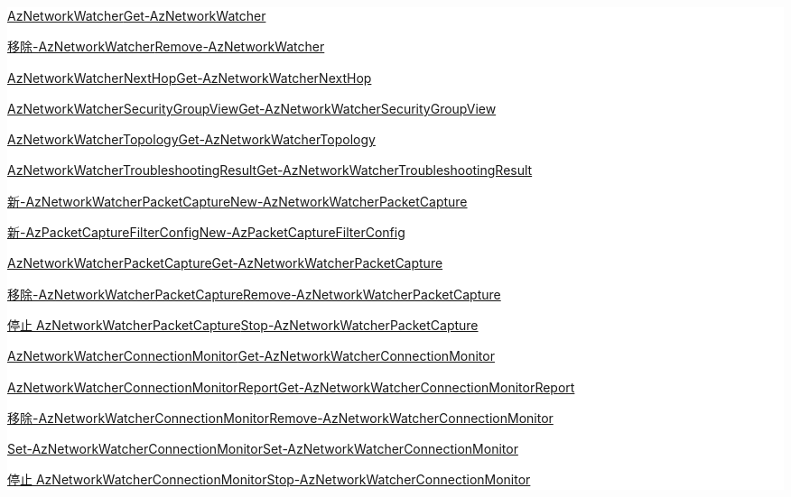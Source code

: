 [<span data-ttu-id="bee70-154">AzNetworkWatcher</span><span class="sxs-lookup"><span data-stu-id="bee70-154">Get-AzNetworkWatcher</span></span>](./Get-AzNetworkWatcher.md)

[<span data-ttu-id="bee70-155">移除-AzNetworkWatcher</span><span class="sxs-lookup"><span data-stu-id="bee70-155">Remove-AzNetworkWatcher</span></span>](./Remove-AzNetworkWatcher.md)

[<span data-ttu-id="bee70-156">AzNetworkWatcherNextHop</span><span class="sxs-lookup"><span data-stu-id="bee70-156">Get-AzNetworkWatcherNextHop</span></span>](./Get-AzNetworkWatcherNextHop.md)

[<span data-ttu-id="bee70-157">AzNetworkWatcherSecurityGroupView</span><span class="sxs-lookup"><span data-stu-id="bee70-157">Get-AzNetworkWatcherSecurityGroupView</span></span>](./Get-AzNetworkWatcherSecurityGroupView.md)

[<span data-ttu-id="bee70-158">AzNetworkWatcherTopology</span><span class="sxs-lookup"><span data-stu-id="bee70-158">Get-AzNetworkWatcherTopology</span></span>](./Get-AzNetworkWatcherTopology.md)

[<span data-ttu-id="bee70-159">AzNetworkWatcherTroubleshootingResult</span><span class="sxs-lookup"><span data-stu-id="bee70-159">Get-AzNetworkWatcherTroubleshootingResult</span></span>](./Get-AzNetworkWatcherTroubleshootingResult.md)

[<span data-ttu-id="bee70-160">新-AzNetworkWatcherPacketCapture</span><span class="sxs-lookup"><span data-stu-id="bee70-160">New-AzNetworkWatcherPacketCapture</span></span>](./New-AzNetworkWatcherPacketCapture.md)

[<span data-ttu-id="bee70-161">新-AzPacketCaptureFilterConfig</span><span class="sxs-lookup"><span data-stu-id="bee70-161">New-AzPacketCaptureFilterConfig</span></span>](./New-AzPacketCaptureFilterConfig.md)

[<span data-ttu-id="bee70-162">AzNetworkWatcherPacketCapture</span><span class="sxs-lookup"><span data-stu-id="bee70-162">Get-AzNetworkWatcherPacketCapture</span></span>](./Get-AzNetworkWatcherPacketCapture.md)

[<span data-ttu-id="bee70-163">移除-AzNetworkWatcherPacketCapture</span><span class="sxs-lookup"><span data-stu-id="bee70-163">Remove-AzNetworkWatcherPacketCapture</span></span>](./Remove-AzNetworkWatcherPacketCapture.md)

[<span data-ttu-id="bee70-164">停止 AzNetworkWatcherPacketCapture</span><span class="sxs-lookup"><span data-stu-id="bee70-164">Stop-AzNetworkWatcherPacketCapture</span></span>](./Stop-AzNetworkWatcherPacketCapture.md)

[<span data-ttu-id="bee70-165">AzNetworkWatcherConnectionMonitor</span><span class="sxs-lookup"><span data-stu-id="bee70-165">Get-AzNetworkWatcherConnectionMonitor</span></span>](./Get-AzNetworkWatcherConnectionMonitor.md)

[<span data-ttu-id="bee70-166">AzNetworkWatcherConnectionMonitorReport</span><span class="sxs-lookup"><span data-stu-id="bee70-166">Get-AzNetworkWatcherConnectionMonitorReport</span></span>](./Get-AzNetworkWatcherConnectionMonitorReport.md)

[<span data-ttu-id="bee70-167">移除-AzNetworkWatcherConnectionMonitor</span><span class="sxs-lookup"><span data-stu-id="bee70-167">Remove-AzNetworkWatcherConnectionMonitor</span></span>](./Remove-AzNetworkWatcherConnectionMonitor.md)

[<span data-ttu-id="bee70-168">Set-AzNetworkWatcherConnectionMonitor</span><span class="sxs-lookup"><span data-stu-id="bee70-168">Set-AzNetworkWatcherConnectionMonitor</span></span>](./Set-AzNetworkWatcherConnectionMonitor.md)

[<span data-ttu-id="bee70-169">停止 AzNetworkWatcherConnectionMonitor</span><span class="sxs-lookup"><span data-stu-id="bee70-169">Stop-AzNetworkWatcherConnectionMonitor</span></span>](./Stop-AzNetworkWatcherConnectionMonitor.md)
